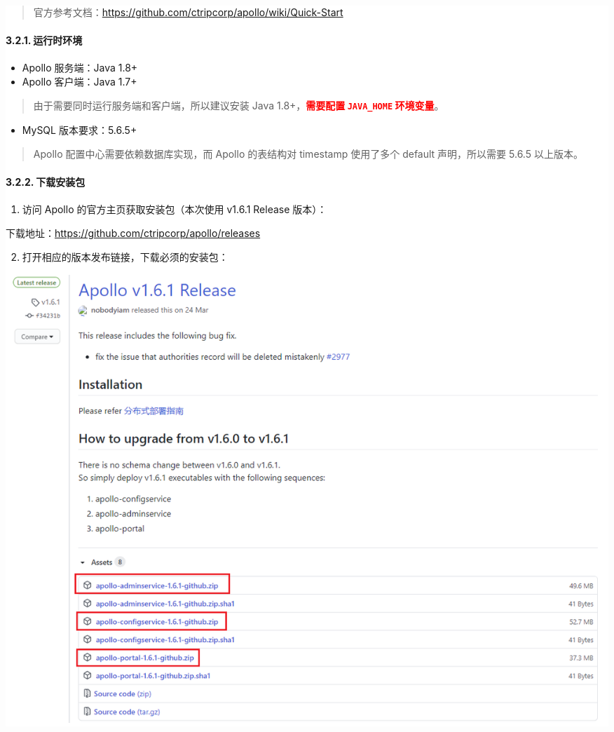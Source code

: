 > 官方参考文档：https://github.com/ctripcorp/apollo/wiki/Quick-Start

#### 3.2.1. 运行时环境

- Apollo 服务端：Java 1.8+
- Apollo 客户端：Java 1.7+

> 由于需要同时运行服务端和客户端，所以建议安装 Java 1.8+，<font color=red>**需要配置 `JAVA_HOME` 环境变量**</font>。

- MySQL 版本要求：5.6.5+

> Apollo 配置中心需要依赖数据库实现，而 Apollo 的表结构对 timestamp 使用了多个 default 声明，所以需要 5.6.5 以上版本。

#### 3.2.2. 下载安装包

1. 访问 Apollo 的官方主页获取安装包（本次使用 v1.6.1 Release 版本）：

下载地址：https://github.com/ctripcorp/apollo/releases

2. 打开相应的版本发布链接，下载必须的安装包：

![](images/20200704134621040_14358.png)
